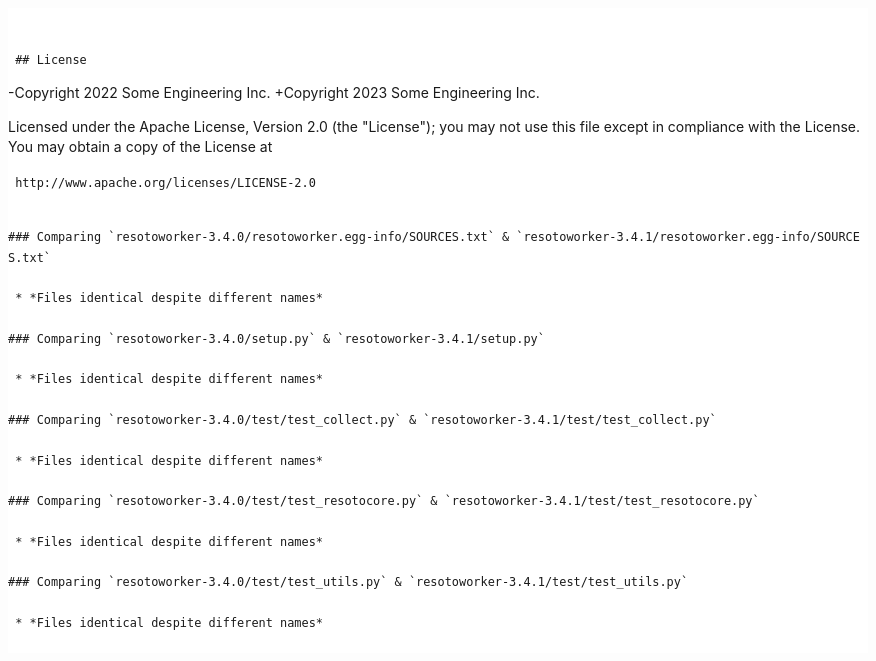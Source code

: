 ```diff
 
 
 ## License
 ```
-Copyright 2022 Some Engineering Inc.
+Copyright 2023 Some Engineering Inc.
 
 Licensed under the Apache License, Version 2.0 (the "License");
 you may not use this file except in compliance with the License.
 You may obtain a copy of the License at
 
     http://www.apache.org/licenses/LICENSE-2.0
```

### Comparing `resotoworker-3.4.0/resotoworker.egg-info/SOURCES.txt` & `resotoworker-3.4.1/resotoworker.egg-info/SOURCES.txt`

 * *Files identical despite different names*

### Comparing `resotoworker-3.4.0/setup.py` & `resotoworker-3.4.1/setup.py`

 * *Files identical despite different names*

### Comparing `resotoworker-3.4.0/test/test_collect.py` & `resotoworker-3.4.1/test/test_collect.py`

 * *Files identical despite different names*

### Comparing `resotoworker-3.4.0/test/test_resotocore.py` & `resotoworker-3.4.1/test/test_resotocore.py`

 * *Files identical despite different names*

### Comparing `resotoworker-3.4.0/test/test_utils.py` & `resotoworker-3.4.1/test/test_utils.py`

 * *Files identical despite different names*

